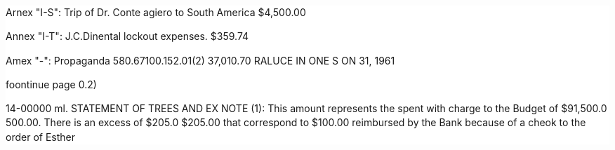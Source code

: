 Arnex "I-S": Trip of Dr. Conte agiero to
South America $4,500.00

Annex "I-T": J.C.Dinental lockout
expenses. $359.74

Amex "-": Propaganda $580.67
100.152.01
(2)$ 37,010.70
RALUCE IN ONE S ON 31, 1961

foontinue page 0.2)

14-00000
ml.
STATEMENT OF TREES AND EX
NOTE (1): This amount represents the spent with charge to the Budget of
$91,500.0 500.00. There is an excess of $205.0 $205.00 that correspond to
$100.00 reimbursed by the Bank because of a cheok to the order
of Esther